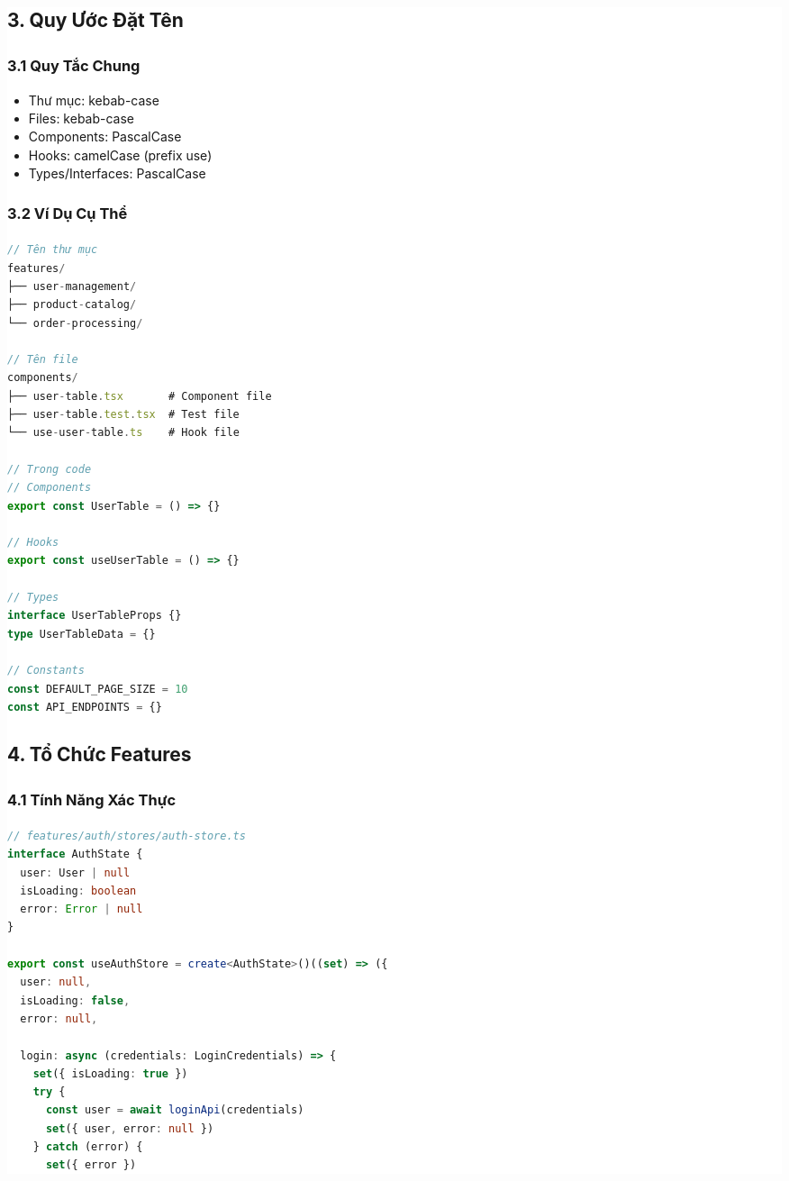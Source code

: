 ## 3. Quy Ước Đặt Tên

### 3.1 Quy Tắc Chung
- Thư mục: kebab-case
- Files: kebab-case
- Components: PascalCase
- Hooks: camelCase (prefix use)
- Types/Interfaces: PascalCase

### 3.2 Ví Dụ Cụ Thể
```typescript
// Tên thư mục
features/
├── user-management/
├── product-catalog/
└── order-processing/

// Tên file
components/
├── user-table.tsx       # Component file
├── user-table.test.tsx  # Test file
└── use-user-table.ts    # Hook file

// Trong code
// Components
export const UserTable = () => {}

// Hooks
export const useUserTable = () => {}

// Types
interface UserTableProps {}
type UserTableData = {}

// Constants
const DEFAULT_PAGE_SIZE = 10
const API_ENDPOINTS = {}
```

## 4. Tổ Chức Features

### 4.1 Tính Năng Xác Thực
```typescript
// features/auth/stores/auth-store.ts
interface AuthState {
  user: User | null
  isLoading: boolean
  error: Error | null
}

export const useAuthStore = create<AuthState>()((set) => ({
  user: null,
  isLoading: false,
  error: null,

  login: async (credentials: LoginCredentials) => {
    set({ isLoading: true })
    try {
      const user = await loginApi(credentials)
      set({ user, error: null })
    } catch (error) {
      set({ error })
```